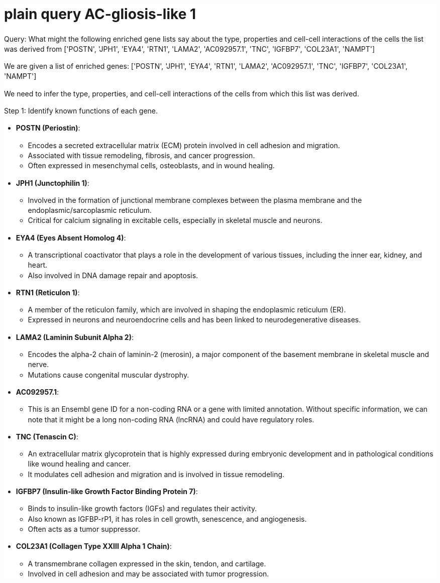 # plain query AC-gliosis-like 1

Query: What might the following enriched gene lists say about the type, properties and cell-cell interactions of the cells the list was derived from ['POSTN', 'JPH1', 'EYA4', 'RTN1', 'LAMA2', 'AC092957.1', 'TNC', 'IGFBP7', 'COL23A1', 'NAMPT']

<think>
We are given a list of enriched genes: ['POSTN', 'JPH1', 'EYA4', 'RTN1', 'LAMA2', 'AC092957.1', 'TNC', 'IGFBP7', 'COL23A1', 'NAMPT']

We need to infer the type, properties, and cell-cell interactions of the cells from which this list was derived.

Step 1: Identify known functions of each gene.

- **POSTN (Periostin)**: 
  - Encodes a secreted extracellular matrix (ECM) protein involved in cell adhesion and migration. 
  - Associated with tissue remodeling, fibrosis, and cancer progression. 
  - Often expressed in mesenchymal cells, osteoblasts, and in wound healing.

- **JPH1 (Junctophilin 1)**:
  - Involved in the formation of junctional membrane complexes between the plasma membrane and the endoplasmic/sarcoplasmic reticulum. 
  - Critical for calcium signaling in excitable cells, especially in skeletal muscle and neurons.

- **EYA4 (Eyes Absent Homolog 4)**:
  - A transcriptional coactivator that plays a role in the development of various tissues, including the inner ear, kidney, and heart. 
  - Also involved in DNA damage repair and apoptosis.

- **RTN1 (Reticulon 1)**:
  - A member of the reticulon family, which are involved in shaping the endoplasmic reticulum (ER). 
  - Expressed in neurons and neuroendocrine cells and has been linked to neurodegenerative diseases.

- **LAMA2 (Laminin Subunit Alpha 2)**:
  - Encodes the alpha-2 chain of laminin-2 (merosin), a major component of the basement membrane in skeletal muscle and nerve. 
  - Mutations cause congenital muscular dystrophy.

- **AC092957.1**:
  - This is an Ensembl gene ID for a non-coding RNA or a gene with limited annotation. Without specific information, we can note that it might be a long non-coding RNA (lncRNA) and could have regulatory roles.

- **TNC (Tenascin C)**:
  - An extracellular matrix glycoprotein that is highly expressed during embryonic development and in pathological conditions like wound healing and cancer. 
  - It modulates cell adhesion and migration and is involved in tissue remodeling.

- **IGFBP7 (Insulin-like Growth Factor Binding Protein 7)**:
  - Binds to insulin-like growth factors (IGFs) and regulates their activity. 
  - Also known as IGFBP-rP1, it has roles in cell growth, senescence, and angiogenesis. 
  - Often acts as a tumor suppressor.

- **COL23A1 (Collagen Type XXIII Alpha 1 Chain)**:
  - A transmembrane collagen expressed in the skin, tendon, and cartilage. 
  - Involved in cell adhesion and may be associated with tumor progression.


[^1]: Conway et al., *Nature Reviews Cancer* (2014).  
[^2]: Midwood et al., *Nature Reviews Molecular Cell Biology* (2016).  
[^3]: Yurchenco et al., *Matrix Biology* (2018).  
[^4]: Koch et al., *Journal of Biological Chemistry* (2003).  
[^5]: Wajapeyee et al., *Cell* (2008).  
[^6]: Takeshima et al., *Nature* (2000).  
[^7]: Yang & Strittmatter, *Trends in Cell Biology* (2007).  
[^8]: Garten et al., *Trends in Endocrinology & Metabolism* (2015).  
[^9]: Xu et al., *Developmental Cell* (2002).  
[^10]: Benbrook et al., *Oncogene* (2013).